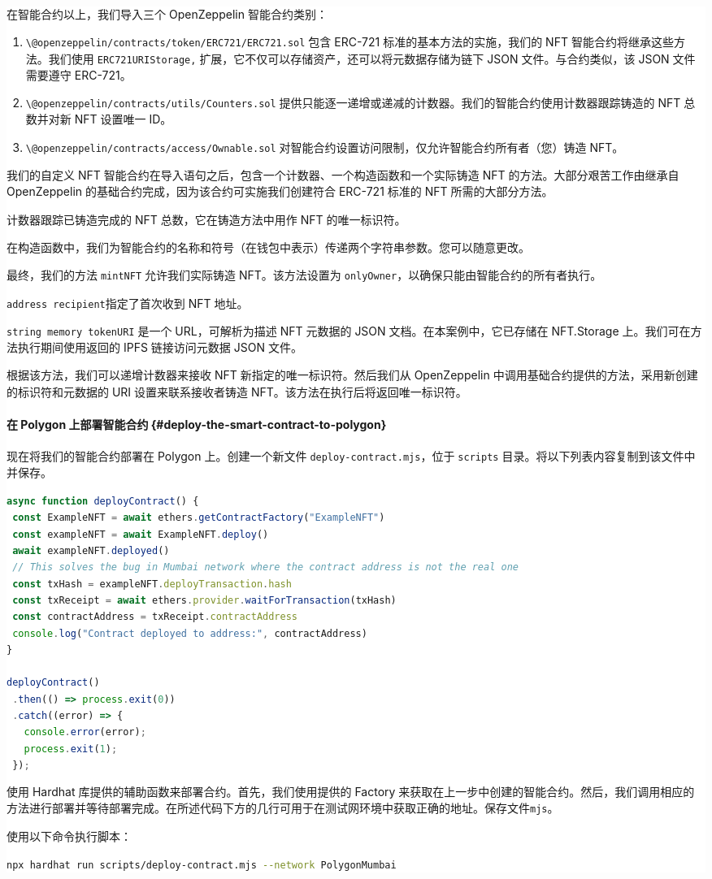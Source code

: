 在智能合约以上，我们导入三个 OpenZeppelin 智能合约类别：

1. `\@openzeppelin/contracts/token/ERC721/ERC721.sol` 包含 ERC-721 标准的基本方法的实施，我们的 NFT 智能合约将继承这些方法。我们使用 `ERC721URIStorage,` 扩展，它不仅可以存储资产，还可以将元数据存储为链下 JSON 文件。与合约类似，该 JSON 文件需要遵守 ERC-721。

2. `\@openzeppelin/contracts/utils/Counters.sol` 提供只能逐一递增或递减的计数器。我们的智能合约使用计数器跟踪铸造的 NFT 总数并对新 NFT 设置唯一 ID。

3. `\@openzeppelin/contracts/access/Ownable.sol` 对智能合约设置访问限制，仅允许智能合约所有者（您）铸造 NFT。

我们的自定义 NFT 智能合约在导入语句之后，包含一个计数器、一个构造函数和一个实际铸造 NFT 的方法。大部分艰苦工作由继承自 OpenZeppelin 的基础合约完成，因为该合约可实施我们创建符合 ERC-721 标准的 NFT 所需的大部分方法。

计数器跟踪已铸造完成的 NFT 总数，它在铸造方法中用作 NFT 的唯一标识符。

在构造函数中，我们为智能合约的名称和符号（在钱包中表示）传递两个字符串参数。您可以随意更改。

最终，我们的方法 `mintNFT` 允许我们实际铸造 NFT。该方法设置为 `onlyOwner`，以确保只能由智能合约的所有者执行。

`address recipient`指定了首次收到 NFT 地址。

`string memory tokenURI` 是一个 URL，可解析为描述 NFT 元数据的 JSON 文档。在本案例中，它已存储在 NFT.Storage 上。我们可在方法执行期间使用返回的 IPFS 链接访问元数据 JSON 文件。

根据该方法，我们可以递增计数器来接收 NFT 新指定的唯一标识符。然后我们从 OpenZeppelin 中调用基础合约提供的方法，采用新创建的标识符和元数据的 URI 设置来联系接收者铸造 NFT。该方法在执行后将返回唯一标识符。

#### 在 Polygon 上部署智能合约 {#deploy-the-smart-contract-to-polygon}

现在将我们的智能合约部署在 Polygon 上。创建一个新文件 `deploy-contract.mjs`，位于 `scripts` 目录。将以下列表内容复制到该文件中并保存。

```js
async function deployContract() {
 const ExampleNFT = await ethers.getContractFactory("ExampleNFT")
 const exampleNFT = await ExampleNFT.deploy()
 await exampleNFT.deployed()
 // This solves the bug in Mumbai network where the contract address is not the real one
 const txHash = exampleNFT.deployTransaction.hash
 const txReceipt = await ethers.provider.waitForTransaction(txHash)
 const contractAddress = txReceipt.contractAddress
 console.log("Contract deployed to address:", contractAddress)
}

deployContract()
 .then(() => process.exit(0))
 .catch((error) => {
   console.error(error);
   process.exit(1);
 });
```

使用 Hardhat 库提供的辅助函数来部署合约。首先，我们使用提供的 Factory 来获取在上一步中创建的智能合约。然后，我们调用相应的方法进行部署并等待部署完成。在所述代码下方的几行可用于在测试网环境中获取正确的地址。保存文件`mjs`。

使用以下命令执行脚本：

```bash
npx hardhat run scripts/deploy-contract.mjs --network PolygonMumbai
```
